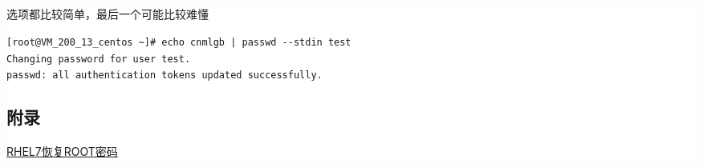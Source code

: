 选项都比较简单，最后一个可能比较难懂
```
[root@VM_200_13_centos ~]# echo cnmlgb | passwd --stdin test
Changing password for user test.
passwd: all authentication tokens updated successfully.
```
## 附录  
[RHEL7恢复ROOT密码](http://www.rhce.cc/?p=1201)

